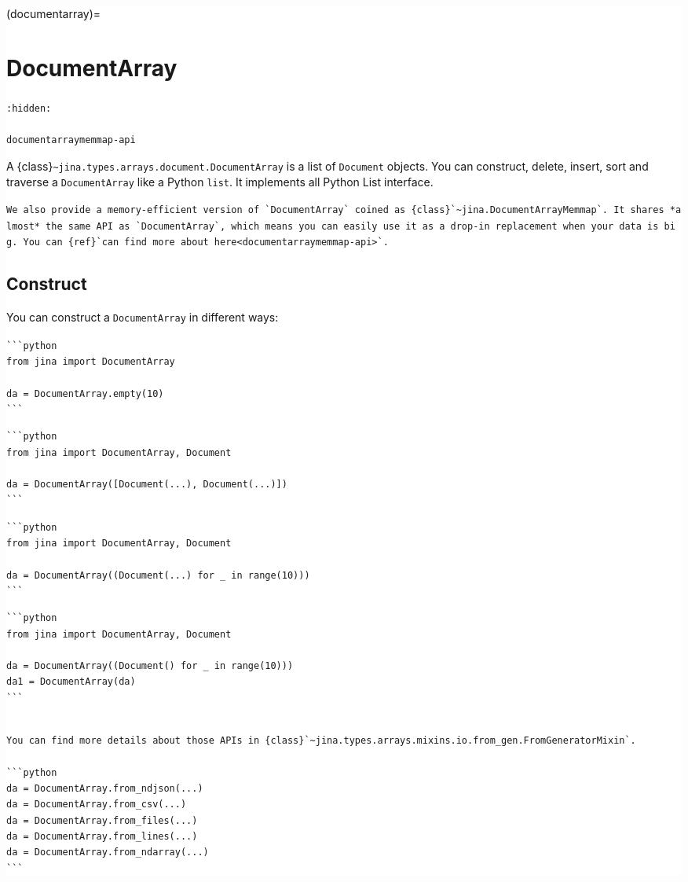 (documentarray)=
# DocumentArray

```{toctree}
:hidden:

documentarraymemmap-api
```

A {class}`~jina.types.arrays.document.DocumentArray` is a list of `Document` objects. You can construct, delete, insert, sort and traverse
a `DocumentArray` like a Python `list`. It implements all Python List interface. 

```{hint}
We also provide a memory-efficient version of `DocumentArray` coined as {class}`~jina.DocumentArrayMemmap`. It shares *almost* the same API as `DocumentArray`, which means you can easily use it as a drop-in replacement when your data is big. You can {ref}`can find more about here<documentarraymemmap-api>`.
```

## Construct

You can construct a `DocumentArray` in different ways:

````{tab} From empty Documents
```python
from jina import DocumentArray

da = DocumentArray.empty(10)
```
````
````{tab} From list of Documents
```python
from jina import DocumentArray, Document

da = DocumentArray([Document(...), Document(...)])
```
````
````{tab} From generator
```python
from jina import DocumentArray, Document

da = DocumentArray((Document(...) for _ in range(10)))
```
````
````{tab} From another DocumentArray
```python
from jina import DocumentArray, Document

da = DocumentArray((Document() for _ in range(10)))
da1 = DocumentArray(da)
```
````

````{tab} From JSON, CSV, ndarray, files, ...

You can find more details about those APIs in {class}`~jina.types.arrays.mixins.io.from_gen.FromGeneratorMixin`.

```python
da = DocumentArray.from_ndjson(...)
da = DocumentArray.from_csv(...)
da = DocumentArray.from_files(...)
da = DocumentArray.from_lines(...)
da = DocumentArray.from_ndarray(...)
```
````
